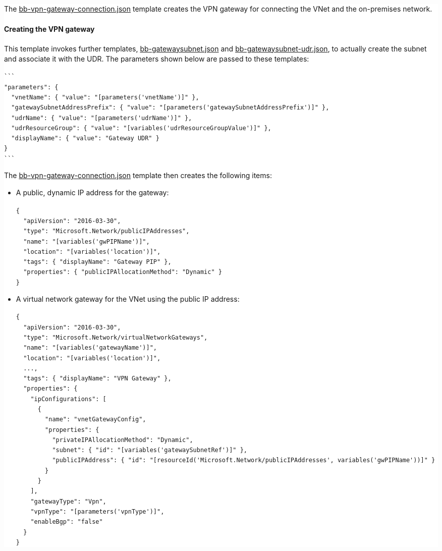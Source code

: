 The [bb-vpn-gateway-connection.json][bb-vpn-gateway-connection] template creates the VPN gateway for connecting the VNet and the on-premises network.


#### Creating the VPN gateway

This template invokes further templates, [bb-gatewaysubnet.json][bb-gatewaysubnet] and [bb-gatewaysubnet-udr.json][bb-gatewaysubnet-udr], to actually create the subnet and associate it with the UDR. The parameters shown below are passed to these templates:

	```
    "parameters": {
      "vnetName": { "value": "[parameters('vnetName')]" },
      "gatewaySubnetAddressPrefix": { "value": "[parameters('gatewaySubnetAddressPrefix')]" },
      "udrName": { "value": "[parameters('udrName')]" },
      "udrResourceGroup": { "value": "[variables('udrResourceGroupValue')]" },
      "displayName": { "value": "Gateway UDR" }
    }
	```

The [bb-vpn-gateway-connection.json][bb-vpn-gateway-connection] template then creates the following items:

- A public, dynamic IP address for the gateway:

	```
    {
      "apiVersion": "2016-03-30",
      "type": "Microsoft.Network/publicIPAddresses",
      "name": "[variables('gwPIPName')]",
      "location": "[variables('location')]",
      "tags": { "displayName": "Gateway PIP" },
      "properties": { "publicIPAllocationMethod": "Dynamic" }
    }
	```

- A virtual network gateway for the VNet using the public IP address:

	```
    {
      "apiVersion": "2016-03-30",
      "type": "Microsoft.Network/virtualNetworkGateways",
      "name": "[variables('gatewayName')]",
      "location": "[variables('location')]",
      ...,
      "tags": { "displayName": "VPN Gateway" },
      "properties": {
        "ipConfigurations": [
          {
            "name": "vnetGatewayConfig",
            "properties": {
              "privateIPAllocationMethod": "Dynamic",
              "subnet": { "id": "[variables('gatewaySubnetRef')]" },
              "publicIPAddress": { "id": "[resourceId('Microsoft.Network/publicIPAddresses', variables('gwPIPName'))]" }
            }
          }
        ],
        "gatewayType": "Vpn",
        "vpnType": "[parameters('vpnType')]",
        "enableBgp": "false"
      }
    }
	```


[resource-manager-overview]: ../resource-group-overview.md
[guidance-vpn-gateway]: ../guidance-hybrid-network-vpn.md
[script]: #sample-solution-script
[implementing-a-multi-tier-architecture-on-Azure]: ./iaas-multi-tier.md
[guidance-expressroute]: ./guidance-hybrid-network-expressroute.md
[connect-to-an-Azure-vnet]: https://technet.microsoft.com/library/dn786406.aspx
[azure-network-security-group]: ../virtual-network/virtual-networks-nsg.md
[getting-started-with-azure-security]: ./../azure-security-getting-started.md
[azure-forced-tunnelling]: https://azure.microsoft.com/en-gb/documentation/articles/vpn-gateway-forced-tunneling-rm/
[clouds-services-network-security]: https://azure.microsoft.com/documentation/articles/best-practices-network-security/
[rbac]: https://azure.microsoft.com/documentation/articles/role-based-access-control-configure/
[architecture]: #architecture_blueprint
[security]: #security
[recommendations]: #recommendations
[azurect]: https://github.com/Azure/NetworkMonitoring/tree/master/AzureCT
[barracuda-waf]: https://azure.microsoft.com/marketplace/partners/barracudanetworks/waf/
[barracuda-nf]: https://azure.microsoft.com/marketplace/partners/barracudanetworks/barracuda-ng-firewall/
[vns3]: https://azure.microsoft.com/marketplace/partners/cohesive/cohesiveft-vns3-for-azure/
[fortinet]: https://azure.microsoft.com/marketplace/partners/fortinet/fortinet-fortigate-singlevmfortigate-singlevm/
[securesphere]: https://azure.microsoft.com/marketplace/partners/imperva/securesphere-waf-for-azr/
[denyall]: https://azure.microsoft.com/marketplace/partners/denyall/denyall-web-application-firewall/
[vpn-failover]: ../guidance-hybrid-network-expressroute-vpn-failover.md
[wireshark]: https://www.wireshark.org/
[rbac-recommendations]: #rbac_recommendations
[azuredeploy-script]: https://github.com/mspnp/blueprints/blob/master/ARMBuildingBlocks/guidance-hybrid-network-secure-vnet/Scripts/azuredeploy.sh
[azuredeploy]: https://github.com/mspnp/blueprints/blob/master/ARMBuildingBlocks/ARMBuildingBlocks/guidance-hybrid-network-secure-vnet/Templates/azuredeploy.json
[bb-ilb-backend-http-https]: https://github.com/mspnp/blueprints/blob/master/ARMBuildingBlocks/ARMBuildingBlocks/ARMBuildingBlocks/Templates/bb-ilb-backend-http-https.json
[ibb-vm-iis]: https://github.com/mspnp/blueprints/blob/master/ARMBuildingBlocks/ARMBuildingBlocks/ARMBuildingBlocks/Templates/ibb-vm-iis.json
[ibb-vm-apache]: https://github.com/mspnp/blueprints/blob/master/ARMBuildingBlocks/ARMBuildingBlocks/ARMBuildingBlocks/Templates/ibb-vm-apache.json
[ibb-nvas-mgmt]: https://github.com/mspnp/blueprints/blob/master/ARMBuildingBlocks/ARMBuildingBlocks/ARMBuildingBlocks/Templates/ibb-nvas-mgmt.json
[bb-vpn-gateway-connection]: https://github.com/mspnp/blueprints/blob/master/ARMBuildingBlocks/ARMBuildingBlocks/ARMBuildingBlocks/Templates/bb-vpn-gateway-connection.json
[deploying]: ##deploying-the-sample-solution
[gateway-resources]: ##gateway-resources
[bb-vms-3nics-lbbe]: https://github.com/mspnp/blueprints/blob/master/ARMBuildingBlocks/ARMBuildingBlocks/ARMBuildingBlocks/Templates/bb-vms-3nics-lbbe.json
[bb-vm-1nic-static-private-ip]: https://github.com/mspnp/blueprints/blob/master/ARMBuildingBlocks/ARMBuildingBlocks/ARMBuildingBlocks/Templates/bb-vm-1nic-static-private-ip.json
[bb-gatewaysubnet]: https://github.com/mspnp/blueprints/blob/master/ARMBuildingBlocks/ARMBuildingBlocks/ARMBuildingBlocks/Templates/bb-gatewaysubnet.json
[bb-gatewaysubnet-udr]: https://github.com/mspnp/blueprints/blob/master/ARMBuildingBlocks/ARMBuildingBlocks/ARMBuildingBlocks/Templates/bb-gatewaysubnet-udr.json
[cli-install]: https://azure.microsoft.com/documentation/articles/xplat-cli-install
[git-for-windows]: https://git-for-windows.github.io
[arm-template-best-practices]: https://azure.microsoft.com/documentation/articles/best-practices-resource-manager-design-templates/
[nva-script]: https://github.com/mspnp/blueprints/blob/master/ARMBuildingBlocks/ARMBuildingBlocks/ARMBuildingBlocks/Scripts/nva.sh